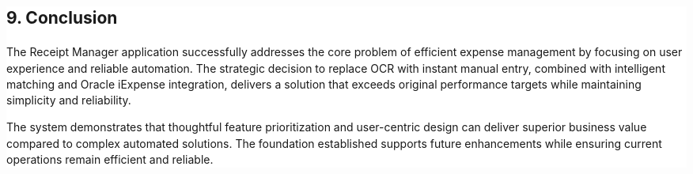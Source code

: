 ## 9. Conclusion

The Receipt Manager application successfully addresses the core problem of efficient expense management by focusing on user experience and reliable automation. The strategic decision to replace OCR with instant manual entry, combined with intelligent matching and Oracle iExpense integration, delivers a solution that exceeds original performance targets while maintaining simplicity and reliability.

The system demonstrates that thoughtful feature prioritization and user-centric design can deliver superior business value compared to complex automated solutions. The foundation established supports future enhancements while ensuring current operations remain efficient and reliable.